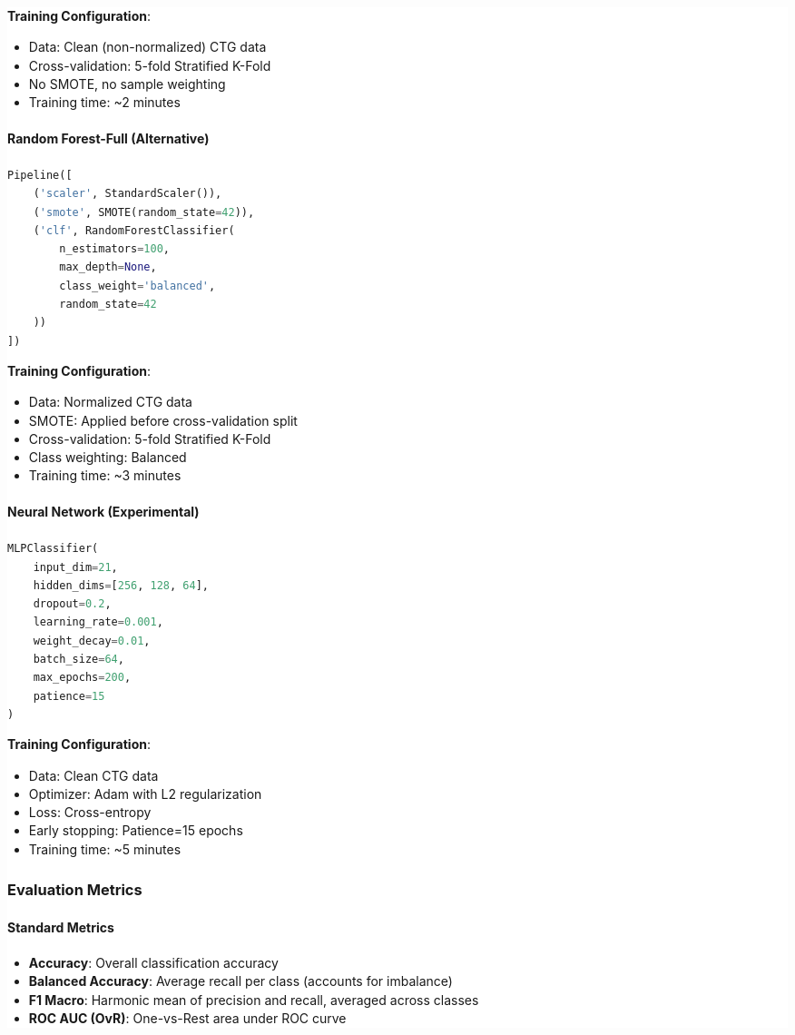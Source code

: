 **Training Configuration**:
- Data: Clean (non-normalized) CTG data
- Cross-validation: 5-fold Stratified K-Fold
- No SMOTE, no sample weighting
- Training time: ~2 minutes

#### Random Forest-Full (Alternative)

```python
Pipeline([
    ('scaler', StandardScaler()),
    ('smote', SMOTE(random_state=42)),
    ('clf', RandomForestClassifier(
        n_estimators=100,
        max_depth=None,
        class_weight='balanced',
        random_state=42
    ))
])
```

**Training Configuration**:
- Data: Normalized CTG data
- SMOTE: Applied before cross-validation split
- Cross-validation: 5-fold Stratified K-Fold
- Class weighting: Balanced
- Training time: ~3 minutes

#### Neural Network (Experimental)

```python
MLPClassifier(
    input_dim=21,
    hidden_dims=[256, 128, 64],
    dropout=0.2,
    learning_rate=0.001,
    weight_decay=0.01,
    batch_size=64,
    max_epochs=200,
    patience=15
)
```

**Training Configuration**:
- Data: Clean CTG data
- Optimizer: Adam with L2 regularization
- Loss: Cross-entropy
- Early stopping: Patience=15 epochs
- Training time: ~5 minutes

### Evaluation Metrics

#### Standard Metrics
- **Accuracy**: Overall classification accuracy
- **Balanced Accuracy**: Average recall per class (accounts for imbalance)
- **F1 Macro**: Harmonic mean of precision and recall, averaged across classes
- **ROC AUC (OvR)**: One-vs-Rest area under ROC curve
